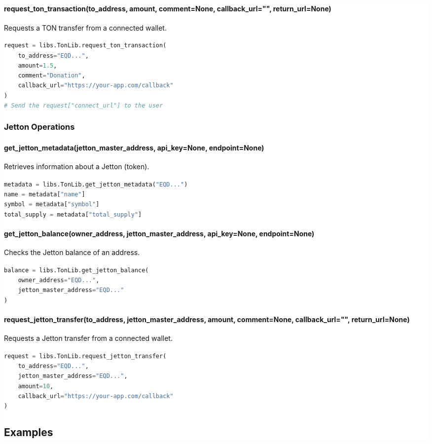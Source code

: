 #### request_ton_transaction(to_address, amount, comment=None, callback_url="", return_url=None)

Requests a TON transfer from a connected wallet.

```python
request = libs.TonLib.request_ton_transaction(
    to_address="EQD...",
    amount=1.5,
    comment="Donation",
    callback_url="https://your-app.com/callback"
)
# Send the request["connect_url"] to the user
```

### Jetton Operations

#### get_jetton_metadata(jetton_master_address, api_key=None, endpoint=None)

Retrieves information about a Jetton (token).

```python
metadata = libs.TonLib.get_jetton_metadata("EQD...")
name = metadata["name"]
symbol = metadata["symbol"]
total_supply = metadata["total_supply"]
```

#### get_jetton_balance(owner_address, jetton_master_address, api_key=None, endpoint=None)

Checks the Jetton balance of an address.

```python
balance = libs.TonLib.get_jetton_balance(
    owner_address="EQD...",
    jetton_master_address="EQD..."
)
```

#### request_jetton_transfer(to_address, jetton_master_address, amount, comment=None, callback_url="", return_url=None)

Requests a Jetton transfer from a connected wallet.

```python
request = libs.TonLib.request_jetton_transfer(
    to_address="EQD...",
    jetton_master_address="EQD...",
    amount=10,
    callback_url="https://your-app.com/callback"
)
```

## Examples
